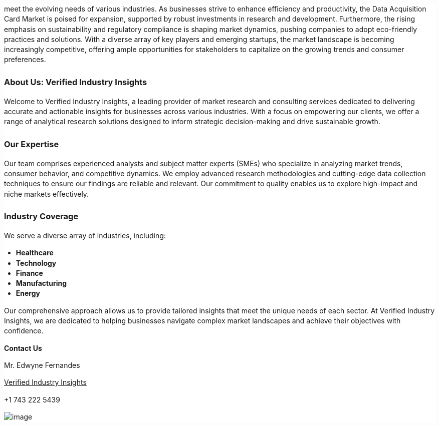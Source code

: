 meet the evolving needs of various industries. As businesses strive to enhance efficiency and productivity, the Data Acquisition Card Market is poised for expansion, supported by robust investments in research and development. Furthermore, the rising emphasis on sustainability and regulatory compliance is shaping market dynamics, pushing companies to adopt eco-friendly practices and solutions. With a diverse array of key players and emerging startups, the market landscape is becoming increasingly competitive, offering ample opportunities for stakeholders to capitalize on the growing trends and consumer preferences.</p><h3>About Us: Verified Industry Insights</h3><p>Welcome to Verified Industry Insights, a leading provider of market research and consulting services dedicated to delivering accurate and actionable insights for businesses across various industries. With a focus on empowering our clients, we offer a range of analytical research solutions designed to inform strategic decision-making and drive sustainable growth.</p><h3>Our Expertise</h3><p>Our team comprises experienced analysts and subject matter experts (SMEs) who specialize in analyzing market trends, consumer behavior, and competitive dynamics. We employ advanced research methodologies and cutting-edge data collection techniques to ensure our findings are reliable and relevant. Our commitment to quality enables us to explore high-impact and niche markets effectively.</p><h3>Industry Coverage</h3><p>We serve a diverse array of industries, including:</p><ul><li><strong>Healthcare</strong></li><li><strong>Technology</strong></li><li><strong>Finance</strong></li><li><strong>Manufacturing</strong></li><li><strong>Energy</strong></li></ul><p>Our comprehensive approach allows us to provide tailored insights that meet the unique needs of each sector. At Verified Industry Insights, we are dedicated to helping businesses navigate complex market landscapes and achieve their objectives with confidence.</p><p><strong>Contact Us</strong></p><p>Mr. Edwyne Fernandes</p><p><a href="https://www.verifiedindustryinsights.com/">Verified Industry Insights</a></p><p>+1 743 222 5439</p>
![image](https://github.com/user-attachments/assets/09e55254-78bd-457e-aa8d-ebae2f4cd4b0)
